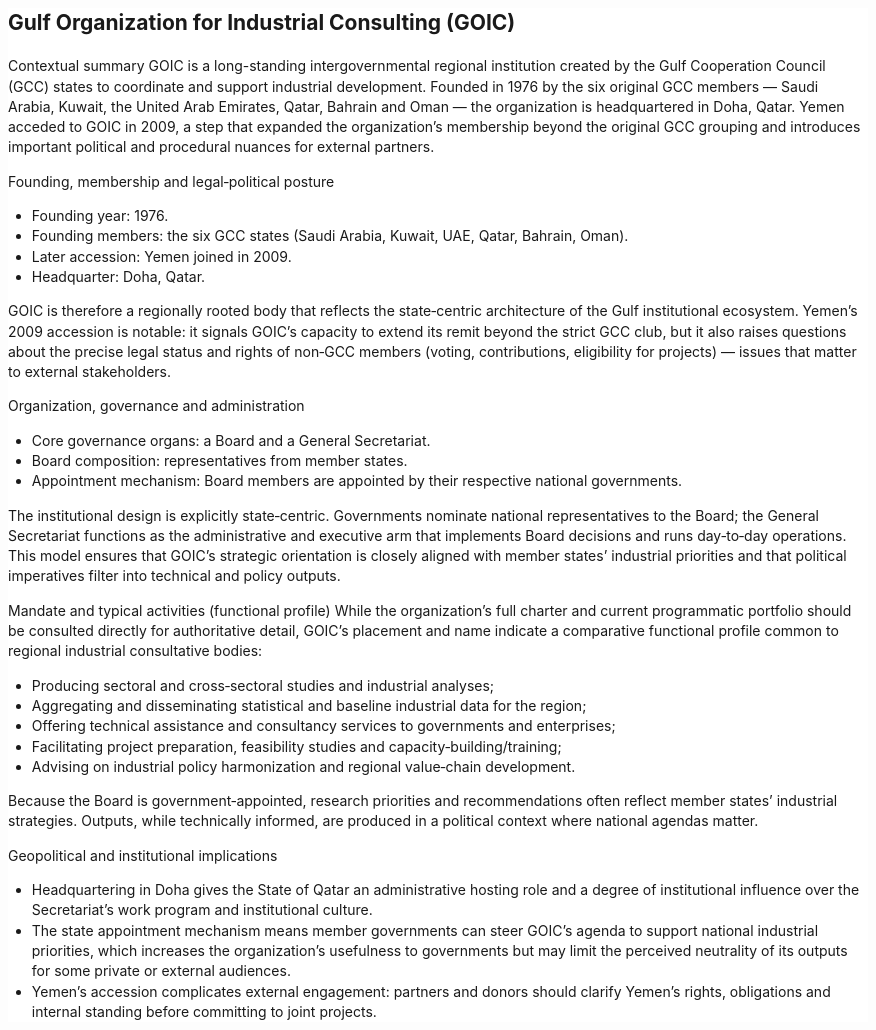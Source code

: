 
## Gulf Organization for Industrial Consulting (GOIC)

Contextual summary
GOIC is a long-standing intergovernmental regional institution created by the Gulf Cooperation Council (GCC) states to coordinate and support industrial development. Founded in 1976 by the six original GCC members — Saudi Arabia, Kuwait, the United Arab Emirates, Qatar, Bahrain and Oman — the organization is headquartered in Doha, Qatar. Yemen acceded to GOIC in 2009, a step that expanded the organization’s membership beyond the original GCC grouping and introduces important political and procedural nuances for external partners.

Founding, membership and legal‑political posture
- Founding year: 1976.
- Founding members: the six GCC states (Saudi Arabia, Kuwait, UAE, Qatar, Bahrain, Oman).
- Later accession: Yemen joined in 2009.
- Headquarter: Doha, Qatar.

GOIC is therefore a regionally rooted body that reflects the state‑centric architecture of the Gulf institutional ecosystem. Yemen’s 2009 accession is notable: it signals GOIC’s capacity to extend its remit beyond the strict GCC club, but it also raises questions about the precise legal status and rights of non‑GCC members (voting, contributions, eligibility for projects) — issues that matter to external stakeholders.

Organization, governance and administration
- Core governance organs: a Board and a General Secretariat.
- Board composition: representatives from member states.
- Appointment mechanism: Board members are appointed by their respective national governments.

The institutional design is explicitly state‑centric. Governments nominate national representatives to the Board; the General Secretariat functions as the administrative and executive arm that implements Board decisions and runs day‑to‑day operations. This model ensures that GOIC’s strategic orientation is closely aligned with member states’ industrial priorities and that political imperatives filter into technical and policy outputs.

Mandate and typical activities (functional profile)
While the organization’s full charter and current programmatic portfolio should be consulted directly for authoritative detail, GOIC’s placement and name indicate a comparative functional profile common to regional industrial consultative bodies:
- Producing sectoral and cross‑sectoral studies and industrial analyses;
- Aggregating and disseminating statistical and baseline industrial data for the region;
- Offering technical assistance and consultancy services to governments and enterprises;
- Facilitating project preparation, feasibility studies and capacity‑building/training;
- Advising on industrial policy harmonization and regional value‑chain development.

Because the Board is government‑appointed, research priorities and recommendations often reflect member states’ industrial strategies. Outputs, while technically informed, are produced in a political context where national agendas matter.

Geopolitical and institutional implications
- Headquartering in Doha gives the State of Qatar an administrative hosting role and a degree of institutional influence over the Secretariat’s work program and institutional culture.
- The state appointment mechanism means member governments can steer GOIC’s agenda to support national industrial priorities, which increases the organization’s usefulness to governments but may limit the perceived neutrality of its outputs for some private or external audiences.
- Yemen’s accession complicates external engagement: partners and donors should clarify Yemen’s rights, obligations and internal standing before committing to joint projects.
